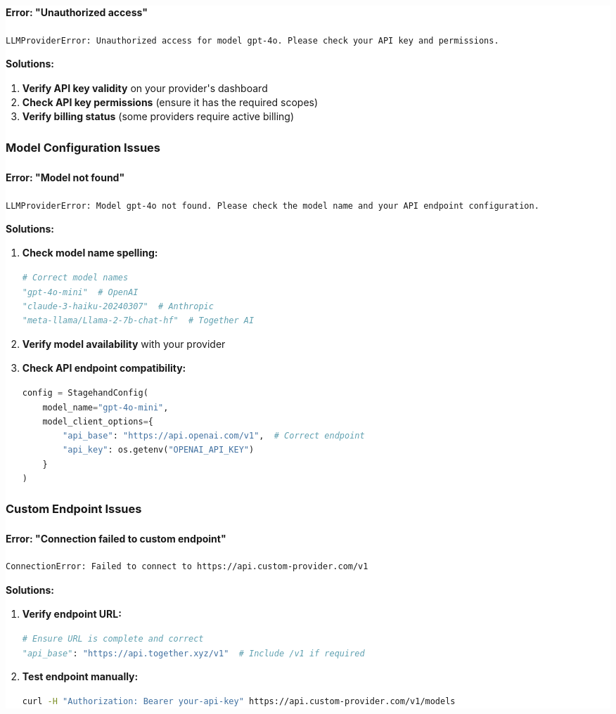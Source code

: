 #### Error: "Unauthorized access"
```
LLMProviderError: Unauthorized access for model gpt-4o. Please check your API key and permissions.
```

**Solutions:**
1. **Verify API key validity** on your provider's dashboard
2. **Check API key permissions** (ensure it has the required scopes)
3. **Verify billing status** (some providers require active billing)

### Model Configuration Issues

#### Error: "Model not found"
```
LLMProviderError: Model gpt-4o not found. Please check the model name and your API endpoint configuration.
```

**Solutions:**
1. **Check model name spelling:**
   ```python
   # Correct model names
   "gpt-4o-mini"  # OpenAI
   "claude-3-haiku-20240307"  # Anthropic
   "meta-llama/Llama-2-7b-chat-hf"  # Together AI
   ```

2. **Verify model availability** with your provider
3. **Check API endpoint compatibility:**
   ```python
   config = StagehandConfig(
       model_name="gpt-4o-mini",
       model_client_options={
           "api_base": "https://api.openai.com/v1",  # Correct endpoint
           "api_key": os.getenv("OPENAI_API_KEY")
       }
   )
   ```

### Custom Endpoint Issues

#### Error: "Connection failed to custom endpoint"
```
ConnectionError: Failed to connect to https://api.custom-provider.com/v1
```

**Solutions:**
1. **Verify endpoint URL:**
   ```python
   # Ensure URL is complete and correct
   "api_base": "https://api.together.xyz/v1"  # Include /v1 if required
   ```

2. **Test endpoint manually:**
   ```bash
   curl -H "Authorization: Bearer your-api-key" https://api.custom-provider.com/v1/models
   ```
